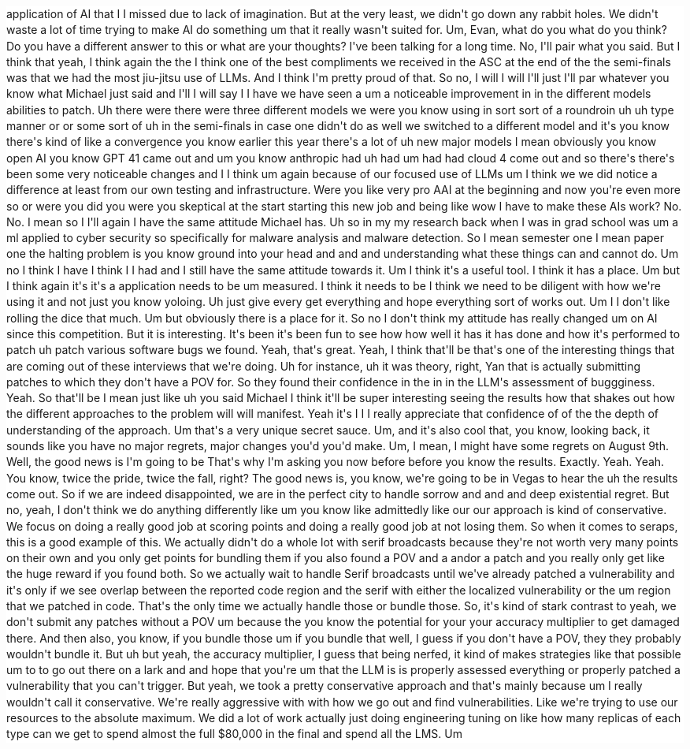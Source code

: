 application of AI that I I missed due to lack of imagination. But at the very least, we didn't go down any rabbit holes. We didn't waste a lot of time trying to make AI do something um that it really wasn't suited for. Um, Evan, what do you what do you think? Do you have a different answer to this or what are your thoughts? I've been talking for a long time. No, I'll pair what you said. But I think that yeah, I think again the the I think one of the best compliments we received in the ASC at the end of the the semi-finals was that we had the most jiu-jitsu use of LLMs. And I think I'm pretty proud of that. So no, I will I will I'll just I'll par whatever you know what Michael just said and I'll I will say I I have we have seen a um a noticeable improvement in in the different models abilities to patch. Uh there were there were three different models we were you know using in sort sort of a roundroin uh uh type manner or or some sort of uh in the semi-finals in case one didn't do as well we switched to a different model and it's you know there's kind of like a convergence you know earlier this year there's a lot of uh new major models I mean obviously you know open AI you know GPT 41 came out and um you know anthropic had uh had um had had cloud 4 come out and so there's there's been some very noticeable changes and I I think um again because of our focused use of LLMs um I think we we did notice a difference at least from our own testing and infrastructure. Were you like very pro AAI at the beginning and now you're even more so or were you did you were you skeptical at the start starting this new job and being like wow I have to make these AIs work? No. No. I mean so I I'll again I have the same attitude Michael has. Uh so in my my research back when I was in grad school was um a ml applied to cyber security so specifically for malware analysis and malware detection. So I mean semester one I mean paper one the halting problem is you know ground into your head and and and understanding what these things can and cannot do. Um no I think I have I think I I had and I still have the same attitude towards it. Um I think it's a useful tool. I think it has a place. Um but I think again it's it's a application needs to be um measured. I think it needs to be I think we need to be diligent with how we're using it and not just you know yoloing. Uh just give every get everything and hope everything sort of works out. Um I I don't like rolling the dice that much. Um but obviously there is a place for it. So no I don't think my attitude has really changed um on AI since this competition. But it is interesting. It's been it's been fun to see how how well it has it has done and how it's performed to patch uh patch various software bugs we found. Yeah, that's great. Yeah, I think that'll be that's one of the interesting things that are coming out of these interviews that we're doing. Uh for instance, uh it was theory, right, Yan that is actually submitting patches to which they don't have a POV for. So they found their confidence in the in in the LLM's assessment of buggginess. Yeah. So that'll be I mean just like uh you said Michael I think it'll be super interesting seeing the results how that shakes out how the different approaches to the problem will will manifest. Yeah it's I I I really appreciate that confidence of of the the depth of understanding of the approach. Um that's a very unique secret sauce. Um, and it's also cool that, you know, looking back, it sounds like you have no major regrets, major changes you'd you'd make. Um, I mean, I might have some regrets on August 9th. Well, the good news is I'm going to be That's why I'm asking you now before before you know the results. Exactly. Yeah. Yeah. You know, twice the pride, twice the fall, right? The good news is, you know, we're going to be in Vegas to hear the uh the results come out. So if we are indeed disappointed, we are in the perfect city to handle sorrow and and and deep existential regret. But no, yeah, I don't think we do anything differently like um you know like admittedly like our our approach is kind of conservative. We focus on doing a really good job at scoring points and doing a really good job at not losing them. So when it comes to seraps, this is a good example of this. We actually didn't do a whole lot with serif broadcasts because they're not worth very many points on their own and you only get points for bundling them if you also found a POV and a andor a patch and you really only get like the huge reward if you found both. So we actually wait to handle Serif broadcasts until we've already patched a vulnerability and it's only if we see overlap between the reported code region and the serif with either the localized vulnerability or the um region that we patched in code. That's the only time we actually handle those or bundle those. So, it's kind of stark contrast to yeah, we don't submit any patches without a POV um because the you know the potential for your your accuracy multiplier to get damaged there. And then also, you know, if you bundle those um if you bundle that well, I guess if you don't have a POV, they they probably wouldn't bundle it. But uh but yeah, the accuracy multiplier, I guess that being nerfed, it kind of makes strategies like that possible um to to go out there on a lark and and hope that you're um that the LLM is is properly assessed everything or properly patched a vulnerability that you can't trigger. But yeah, we took a pretty conservative approach and that's mainly because um I really wouldn't call it conservative. We're really aggressive with with how we go out and find vulnerabilities. Like we're trying to use our resources to the absolute maximum. We did a lot of work actually just doing engineering tuning on like how many replicas of each type can we get to spend almost the full $80,000 in the final and spend all the LMS. Um